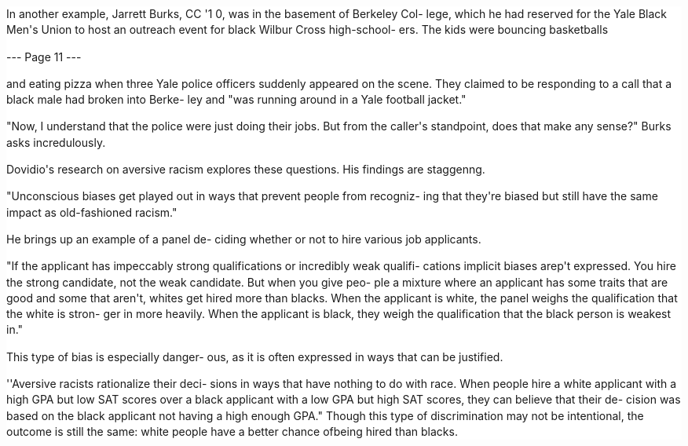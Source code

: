 In another example, Jarrett Burks, CC 
'1 0, was in the basement of Berkeley Col-
lege, which he had reserved for the Yale 
Black Men's Union to host an outreach 
event for black Wilbur Cross high-school-
ers. The kids were bouncing basketballs 


--- Page 11 ---

and eating pizza when three Yale police 
officers suddenly appeared on the scene. 
They claimed to be responding to a call 
that a black male had broken into Berke-
ley and "was running around in a Yale 
football jacket." 

"Now, I understand that the police 
were just doing their jobs. But from the 
caller's standpoint, does that make any 
sense?" Burks asks incredulously. 

Dovidio's research on aversive racism 
explores these questions. His findings are 
staggenng. 

"Unconscious biases get played out in 
ways that prevent people from recogniz-
ing that they're biased but still have the 
same impact as old-fashioned racism." 

He brings up an example of a panel de-
ciding whether or not to hire various job 
applicants. 

"If the applicant has impeccably strong 
qualifications or incredibly weak qualifi-
cations 
implicit biases arep't expressed. 
You hire the strong candidate, not the 
weak candidate. But when you give peo-
ple a mixture where an applicant has some 
traits that are good and some that aren't, 
whites get hired more than blacks. When 
the applicant is white, the panel weighs 
the qualification that the white is stron-
ger in more heavily. When the applicant 
is black, they weigh the qualification that 
the black person is weakest in." 

This type of bias is especially danger-
ous, as it is often expressed in ways that 
can be justified. 

''Aversive racists rationalize their deci-
sions in ways that have nothing to do with 
race. When people hire a white applicant 
with a high GPA but low SAT scores over 
a black applicant with a low GPA but high 
SAT scores, they can believe that their de-
cision was based on the black applicant 
not having a high enough GPA." Though 
this type of discrimination may not be 
intentional, the outcome is still the same: 
white people have a better chance ofbeing 
hired than blacks. 
